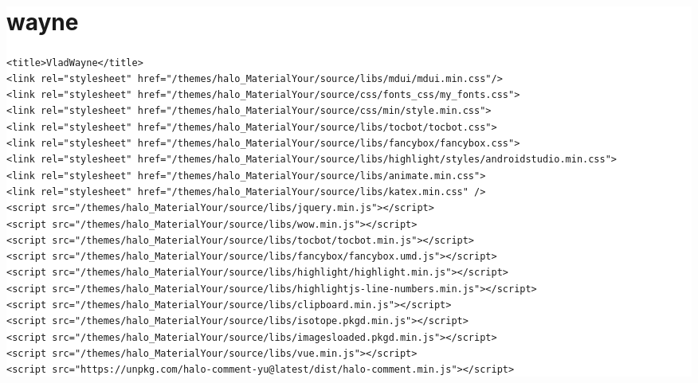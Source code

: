 # wayne
<!DOCTYPE html>
<html lang="zh">
<head>
    <meta charset="utf-8">
    <meta name="viewport" content="width=device-width, initial-scale=1, maximum-scale=1, shrink-to-fit=no"/>
    <meta name="keywords" content="halo,halo-theme,halo主题,material,博客,简洁主题"/>
    <meta name="description" content="记录那些美好的日子~" />
    <meta name="renderer" content="webkit"/>
    <meta name="force-rendering" content="webkit"/>
    <meta http-equiv="X-UA-Compatible" content="IE=edge,chrome=1"/>
    <meta name="generator" content="Halo 1.5.4"/>
        <link rel="shortcut icon" type="images/x-icon" href="/upload/2022/01/au-65a514587a4b42708c44865880348565.jpg">
    
    <title>VladWayne</title>
    <link rel="stylesheet" href="/themes/halo_MaterialYour/source/libs/mdui/mdui.min.css"/>
    <link rel="stylesheet" href="/themes/halo_MaterialYour/source/css/fonts_css/my_fonts.css">
    <link rel="stylesheet" href="/themes/halo_MaterialYour/source/css/min/style.min.css">
    <link rel="stylesheet" href="/themes/halo_MaterialYour/source/libs/tocbot/tocbot.css">
    <link rel="stylesheet" href="/themes/halo_MaterialYour/source/libs/fancybox/fancybox.css">
    <link rel="stylesheet" href="/themes/halo_MaterialYour/source/libs/highlight/styles/androidstudio.min.css">
    <link rel="stylesheet" href="/themes/halo_MaterialYour/source/libs/animate.min.css">
    <link rel="stylesheet" href="/themes/halo_MaterialYour/source/libs/katex.min.css" />
    <script src="/themes/halo_MaterialYour/source/libs/jquery.min.js"></script>
    <script src="/themes/halo_MaterialYour/source/libs/wow.min.js"></script>    
    <script src="/themes/halo_MaterialYour/source/libs/tocbot/tocbot.min.js"></script>
    <script src="/themes/halo_MaterialYour/source/libs/fancybox/fancybox.umd.js"></script>    
    <script src="/themes/halo_MaterialYour/source/libs/highlight/highlight.min.js"></script>
    <script src="/themes/halo_MaterialYour/source/libs/highlightjs-line-numbers.min.js"></script>
    <script src="/themes/halo_MaterialYour/source/libs/clipboard.min.js"></script>
    <script src="/themes/halo_MaterialYour/source/libs/isotope.pkgd.min.js"></script>
    <script src="/themes/halo_MaterialYour/source/libs/imagesloaded.pkgd.min.js"></script>
    <script src="/themes/halo_MaterialYour/source/libs/vue.min.js"></script>
    <script src="https://unpkg.com/halo-comment-yu@latest/dist/halo-comment.min.js"></script>
<script>
    new WOW().init();

    let postyes = 'false';
    let comment_darkClass = 'dark';

    //一言相关
    let oneWord = 'true';
    let wordType = 'i';
    let multipleWType = '';
    let wordNum = '10'
    let mconfig = '';
    let aWordConfig = {};
    aWordConfig = {
      c: wordType,
      min_length: wordNum,
    };
